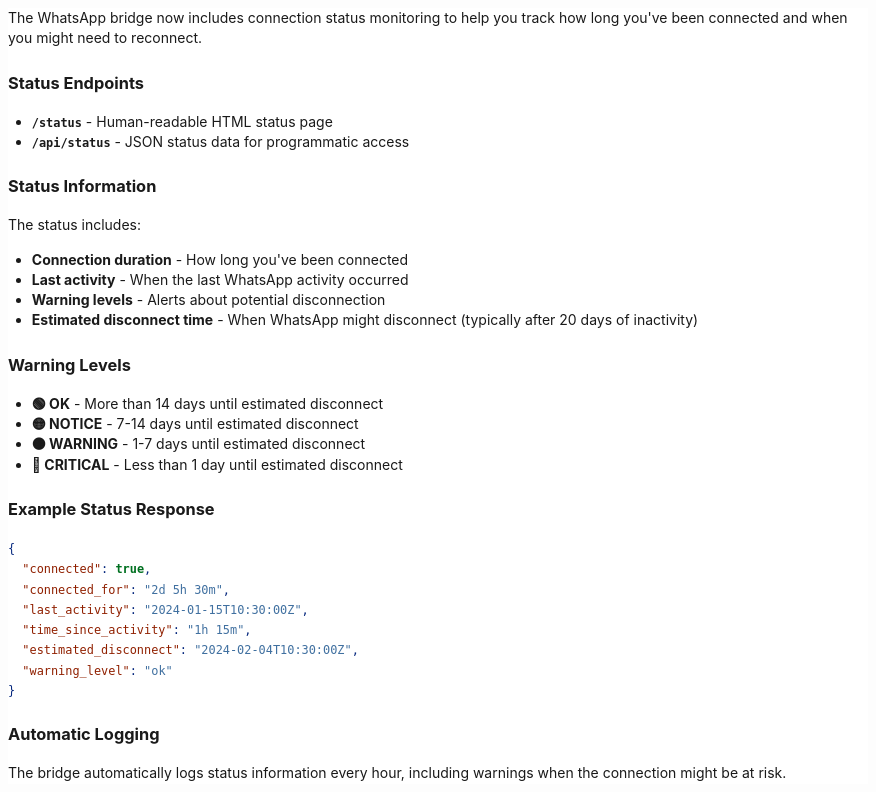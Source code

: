The WhatsApp bridge now includes connection status monitoring to help you track how long you've been connected and when you might need to reconnect.

### Status Endpoints

- **`/status`** - Human-readable HTML status page
- **`/api/status`** - JSON status data for programmatic access

### Status Information

The status includes:
- **Connection duration** - How long you've been connected
- **Last activity** - When the last WhatsApp activity occurred
- **Warning levels** - Alerts about potential disconnection
- **Estimated disconnect time** - When WhatsApp might disconnect (typically after 20 days of inactivity)

### Warning Levels

- **🟢 OK** - More than 14 days until estimated disconnect
- **🟡 NOTICE** - 7-14 days until estimated disconnect  
- **🟠 WARNING** - 1-7 days until estimated disconnect
- **🔴 CRITICAL** - Less than 1 day until estimated disconnect

### Example Status Response

```json
{
  "connected": true,
  "connected_for": "2d 5h 30m",
  "last_activity": "2024-01-15T10:30:00Z",
  "time_since_activity": "1h 15m",
  "estimated_disconnect": "2024-02-04T10:30:00Z",
  "warning_level": "ok"
}
```

### Automatic Logging

The bridge automatically logs status information every hour, including warnings when the connection might be at risk.
